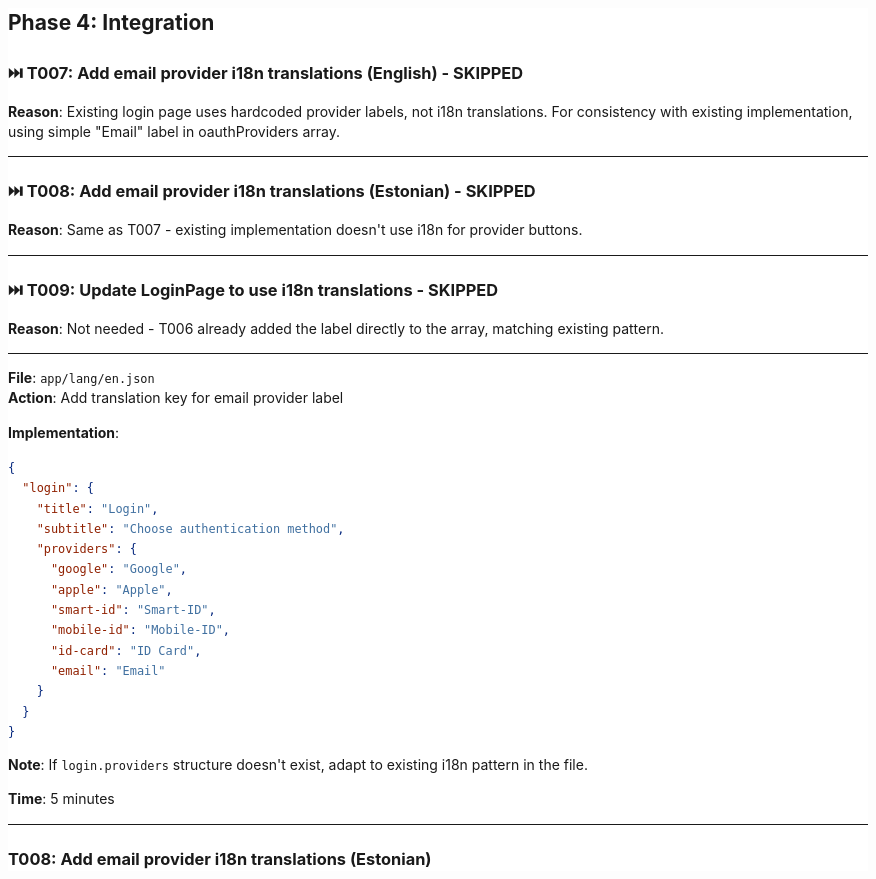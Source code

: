 ## Phase 4: Integration

### ⏭️ T007: Add email provider i18n translations (English) - SKIPPED

**Reason**: Existing login page uses hardcoded provider labels, not i18n translations. For consistency with existing implementation, using simple "Email" label in oauthProviders array.

---

### ⏭️ T008: Add email provider i18n translations (Estonian) - SKIPPED

**Reason**: Same as T007 - existing implementation doesn't use i18n for provider buttons.

---

### ⏭️ T009: Update LoginPage to use i18n translations - SKIPPED

**Reason**: Not needed - T006 already added the label directly to the array, matching existing pattern.

---

**File**: `app/lang/en.json`  
**Action**: Add translation key for email provider label

**Implementation**:

```json
{
  "login": {
    "title": "Login",
    "subtitle": "Choose authentication method",
    "providers": {
      "google": "Google",
      "apple": "Apple",
      "smart-id": "Smart-ID",
      "mobile-id": "Mobile-ID",
      "id-card": "ID Card",
      "email": "Email"
    }
  }
}
```

**Note**: If `login.providers` structure doesn't exist, adapt to existing i18n pattern in the file.

**Time**: 5 minutes

---

### T008: Add email provider i18n translations (Estonian)
